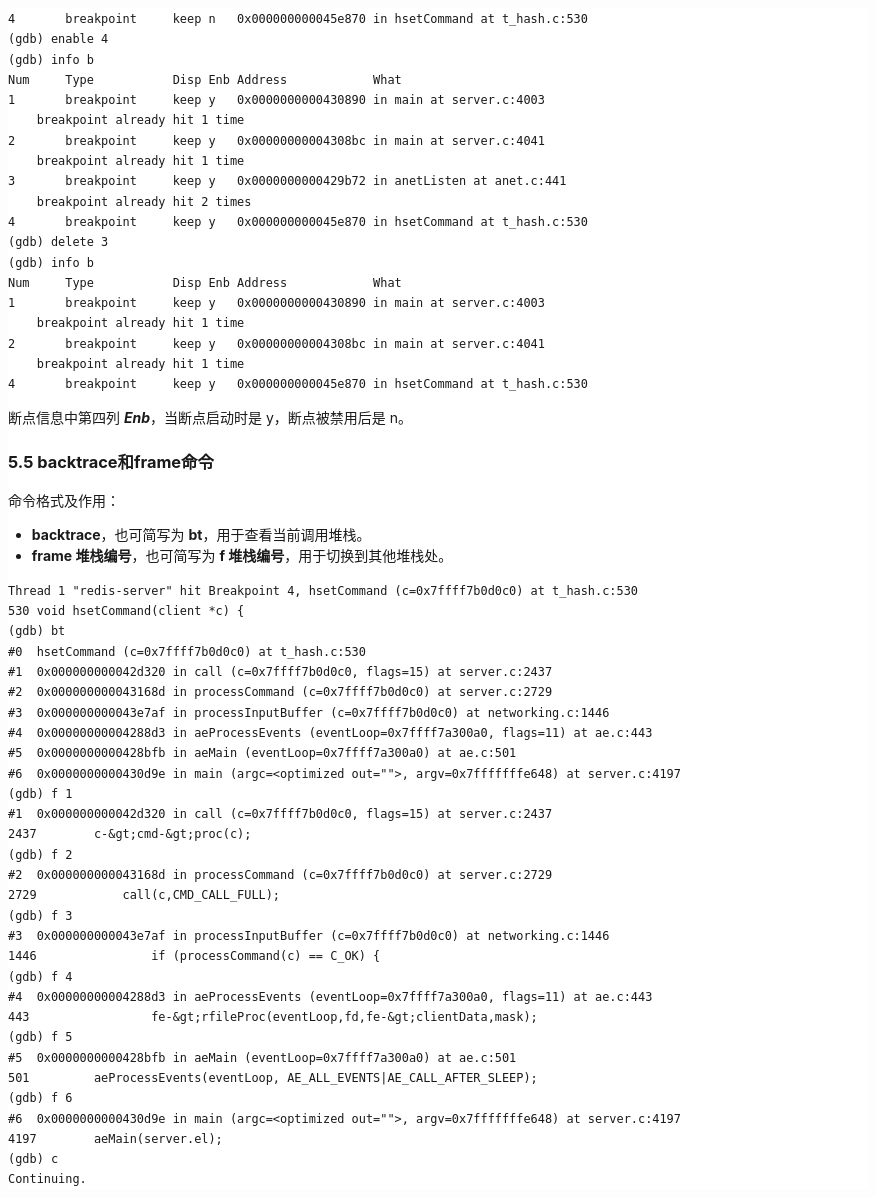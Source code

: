 ```text
4       breakpoint     keep n   0x000000000045e870 in hsetCommand at t_hash.c:530
(gdb) enable 4
(gdb) info b
Num     Type           Disp Enb Address            What
1       breakpoint     keep y   0x0000000000430890 in main at server.c:4003
    breakpoint already hit 1 time
2       breakpoint     keep y   0x00000000004308bc in main at server.c:4041
    breakpoint already hit 1 time
3       breakpoint     keep y   0x0000000000429b72 in anetListen at anet.c:441
    breakpoint already hit 2 times
4       breakpoint     keep y   0x000000000045e870 in hsetCommand at t_hash.c:530
(gdb) delete 3
(gdb) info b
Num     Type           Disp Enb Address            What
1       breakpoint     keep y   0x0000000000430890 in main at server.c:4003
    breakpoint already hit 1 time
2       breakpoint     keep y   0x00000000004308bc in main at server.c:4041
    breakpoint already hit 1 time
4       breakpoint     keep y   0x000000000045e870 in hsetCommand at t_hash.c:530
```

断点信息中第四列 ***Enb***，当断点启动时是 y，断点被禁用后是 n。

### 5.5 backtrace和frame命令

 命令格式及作用：

- **backtrace**，也可简写为 **bt**，用于查看当前调用堆栈。
- **frame 堆栈编号**，也可简写为 **f 堆栈编号**，用于切换到其他堆栈处。

```text
Thread 1 "redis-server" hit Breakpoint 4, hsetCommand (c=0x7ffff7b0d0c0) at t_hash.c:530
530 void hsetCommand(client *c) {
(gdb) bt
#0  hsetCommand (c=0x7ffff7b0d0c0) at t_hash.c:530
#1  0x000000000042d320 in call (c=0x7ffff7b0d0c0, flags=15) at server.c:2437
#2  0x000000000043168d in processCommand (c=0x7ffff7b0d0c0) at server.c:2729
#3  0x000000000043e7af in processInputBuffer (c=0x7ffff7b0d0c0) at networking.c:1446
#4  0x00000000004288d3 in aeProcessEvents (eventLoop=0x7ffff7a300a0, flags=11) at ae.c:443
#5  0x0000000000428bfb in aeMain (eventLoop=0x7ffff7a300a0) at ae.c:501
#6  0x0000000000430d9e in main (argc=<optimized out="">, argv=0x7fffffffe648) at server.c:4197
(gdb) f 1
#1  0x000000000042d320 in call (c=0x7ffff7b0d0c0, flags=15) at server.c:2437
2437        c-&gt;cmd-&gt;proc(c);
(gdb) f 2
#2  0x000000000043168d in processCommand (c=0x7ffff7b0d0c0) at server.c:2729
2729            call(c,CMD_CALL_FULL);
(gdb) f 3
#3  0x000000000043e7af in processInputBuffer (c=0x7ffff7b0d0c0) at networking.c:1446
1446                if (processCommand(c) == C_OK) {
(gdb) f 4
#4  0x00000000004288d3 in aeProcessEvents (eventLoop=0x7ffff7a300a0, flags=11) at ae.c:443
443                 fe-&gt;rfileProc(eventLoop,fd,fe-&gt;clientData,mask);
(gdb) f 5
#5  0x0000000000428bfb in aeMain (eventLoop=0x7ffff7a300a0) at ae.c:501
501         aeProcessEvents(eventLoop, AE_ALL_EVENTS|AE_CALL_AFTER_SLEEP);
(gdb) f 6
#6  0x0000000000430d9e in main (argc=<optimized out="">, argv=0x7fffffffe648) at server.c:4197
4197        aeMain(server.el);
(gdb) c
Continuing.
```

